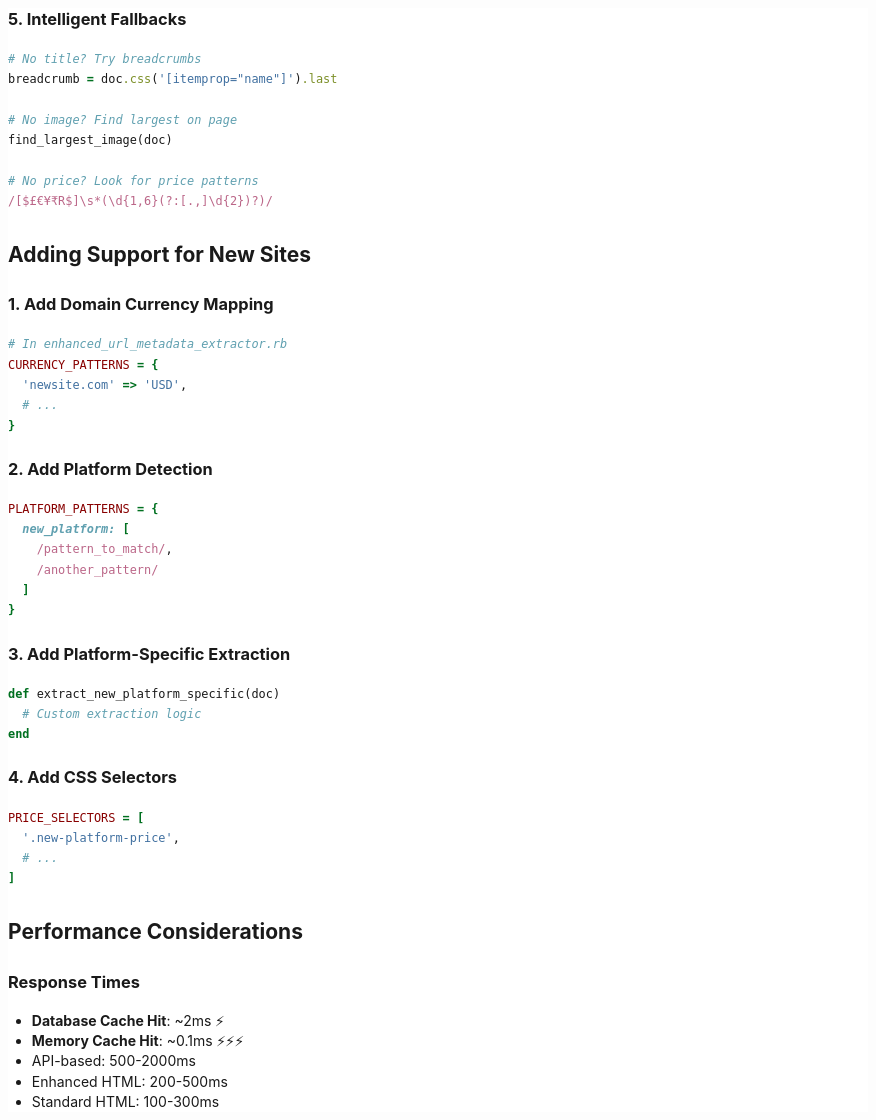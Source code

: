 ### 5. Intelligent Fallbacks
```ruby
# No title? Try breadcrumbs
breadcrumb = doc.css('[itemprop="name"]').last

# No image? Find largest on page
find_largest_image(doc)

# No price? Look for price patterns
/[$£€¥₹R$]\s*(\d{1,6}(?:[.,]\d{2})?)/
```

## Adding Support for New Sites

### 1. Add Domain Currency Mapping
```ruby
# In enhanced_url_metadata_extractor.rb
CURRENCY_PATTERNS = {
  'newsite.com' => 'USD',
  # ...
}
```

### 2. Add Platform Detection
```ruby
PLATFORM_PATTERNS = {
  new_platform: [
    /pattern_to_match/,
    /another_pattern/
  ]
}
```

### 3. Add Platform-Specific Extraction
```ruby
def extract_new_platform_specific(doc)
  # Custom extraction logic
end
```

### 4. Add CSS Selectors
```ruby
PRICE_SELECTORS = [
  '.new-platform-price',
  # ...
]
```

## Performance Considerations

### Response Times
- **Database Cache Hit**: ~2ms ⚡
- **Memory Cache Hit**: ~0.1ms ⚡⚡⚡
- API-based: 500-2000ms
- Enhanced HTML: 200-500ms
- Standard HTML: 100-300ms
